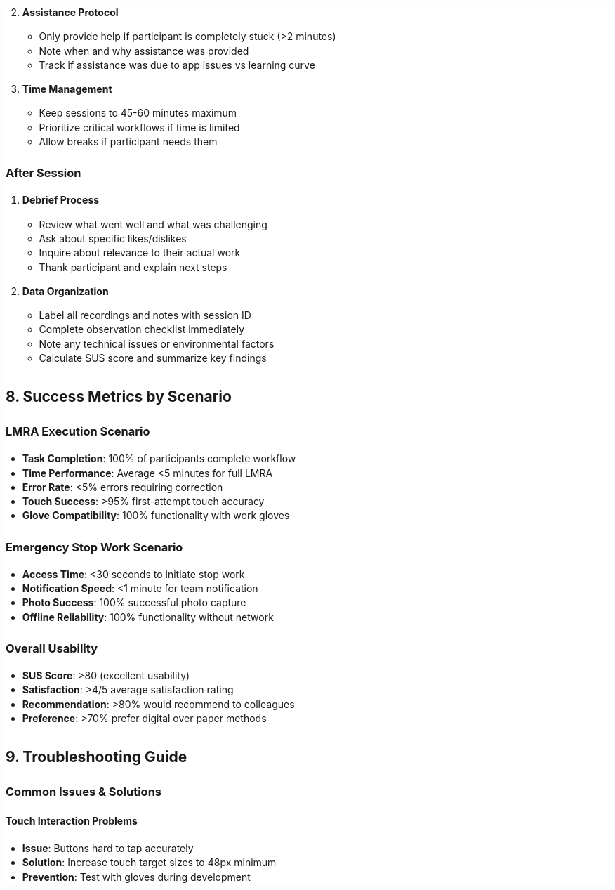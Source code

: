 2. **Assistance Protocol**
   - Only provide help if participant is completely stuck (>2 minutes)
   - Note when and why assistance was provided
   - Track if assistance was due to app issues vs learning curve

3. **Time Management**
   - Keep sessions to 45-60 minutes maximum
   - Prioritize critical workflows if time is limited
   - Allow breaks if participant needs them

### After Session
1. **Debrief Process**
   - Review what went well and what was challenging
   - Ask about specific likes/dislikes
   - Inquire about relevance to their actual work
   - Thank participant and explain next steps

2. **Data Organization**
   - Label all recordings and notes with session ID
   - Complete observation checklist immediately
   - Note any technical issues or environmental factors
   - Calculate SUS score and summarize key findings

## 8. Success Metrics by Scenario

### LMRA Execution Scenario
- **Task Completion**: 100% of participants complete workflow
- **Time Performance**: Average <5 minutes for full LMRA
- **Error Rate**: <5% errors requiring correction
- **Touch Success**: >95% first-attempt touch accuracy
- **Glove Compatibility**: 100% functionality with work gloves

### Emergency Stop Work Scenario
- **Access Time**: <30 seconds to initiate stop work
- **Notification Speed**: <1 minute for team notification
- **Photo Success**: 100% successful photo capture
- **Offline Reliability**: 100% functionality without network

### Overall Usability
- **SUS Score**: >80 (excellent usability)
- **Satisfaction**: >4/5 average satisfaction rating
- **Recommendation**: >80% would recommend to colleagues
- **Preference**: >70% prefer digital over paper methods

## 9. Troubleshooting Guide

### Common Issues & Solutions

#### Touch Interaction Problems
- **Issue**: Buttons hard to tap accurately
- **Solution**: Increase touch target sizes to 48px minimum
- **Prevention**: Test with gloves during development
